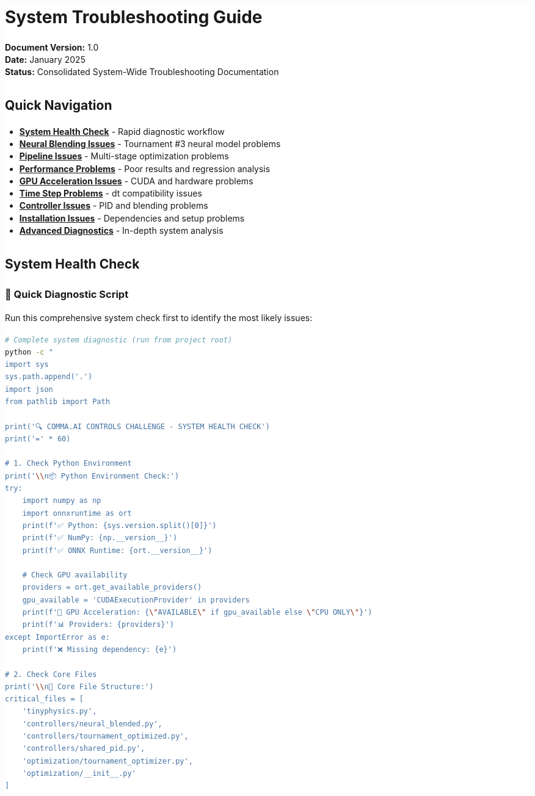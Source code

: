 # System Troubleshooting Guide

**Document Version:** 1.0  
**Date:** January 2025  
**Status:** Consolidated System-Wide Troubleshooting Documentation

## Quick Navigation

- **[System Health Check](#system-health-check)** - Rapid diagnostic workflow
- **[Neural Blending Issues](#neural-blending-issues)** - Tournament #3 neural model problems
- **[Pipeline Issues](#pipeline-issues)** - Multi-stage optimization problems
- **[Performance Problems](#performance-problems)** - Poor results and regression analysis
- **[GPU Acceleration Issues](#gpu-acceleration-issues)** - CUDA and hardware problems
- **[Time Step Problems](#time-step-problems)** - dt compatibility issues
- **[Controller Issues](#controller-issues)** - PID and blending problems
- **[Installation Issues](#installation-issues)** - Dependencies and setup problems
- **[Advanced Diagnostics](#advanced-diagnostics)** - In-depth system analysis

## System Health Check

### 🚀 Quick Diagnostic Script

Run this comprehensive system check first to identify the most likely issues:

```bash
# Complete system diagnostic (run from project root)
python -c "
import sys
sys.path.append('.')
import json
from pathlib import Path

print('🔍 COMMA.AI CONTROLS CHALLENGE - SYSTEM HEALTH CHECK')
print('=' * 60)

# 1. Check Python Environment
print('\\n📦 Python Environment Check:')
try:
    import numpy as np
    import onnxruntime as ort
    print(f'✅ Python: {sys.version.split()[0]}')
    print(f'✅ NumPy: {np.__version__}')
    print(f'✅ ONNX Runtime: {ort.__version__}')
    
    # Check GPU availability
    providers = ort.get_available_providers()
    gpu_available = 'CUDAExecutionProvider' in providers
    print(f'🔧 GPU Acceleration: {\"AVAILABLE\" if gpu_available else \"CPU ONLY\"}')
    print(f'📊 Providers: {providers}')
except ImportError as e:
    print(f'❌ Missing dependency: {e}')

# 2. Check Core Files
print('\\n📁 Core File Structure:')
critical_files = [
    'tinyphysics.py',
    'controllers/neural_blended.py',
    'controllers/tournament_optimized.py',
    'controllers/shared_pid.py',
    'optimization/tournament_optimizer.py',
    'optimization/__init__.py'
]
```